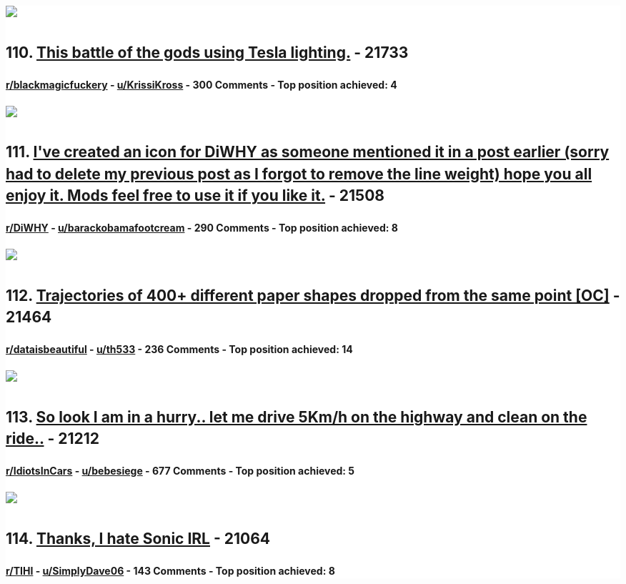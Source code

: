 <a href="https://v.redd.it/lsiec7xanib41"><img src="https://b.thumbs.redditmedia.com/iThyZ3CPkkgfeNrpm3FxG-o_upv3WlGuOzg5V854N7M.jpg"></img></a>

## 110. [This battle of the gods using Tesla lighting.](http://reddit.com/r/blackmagicfuckery/comments/eqd1gi/this_battle_of_the_gods_using_tesla_lighting/) - 21733
#### [r/blackmagicfuckery](http://reddit.com/r/blackmagicfuckery) - [u/KrissiKross](http://reddit.com/u/KrissiKross) - 300 Comments - Top position achieved: 4

<a href="https://v.redd.it/ejnmw9qifhb41"><img src="https://b.thumbs.redditmedia.com/JO4r53x1pOY6WIyD7bCQcPRPJ9LqSb6ZzHwkvvh_TYk.jpg"></img></a>

## 111. [I've created an icon for DiWHY as someone mentioned it in a post earlier (sorry had to delete my previous post as I forgot to remove the line weight) hope you all enjoy it. Mods feel free to use it if you like it.](http://reddit.com/r/DiWHY/comments/eqkbv9/ive_created_an_icon_for_diwhy_as_someone/) - 21508
#### [r/DiWHY](http://reddit.com/r/DiWHY) - [u/barackobamafootcream](http://reddit.com/u/barackobamafootcream) - 290 Comments - Top position achieved: 8

<a href="https://i.redd.it/cmq1dda60lb41.png"><img src="https://a.thumbs.redditmedia.com/_1h1sy357It4rdSpxBb51_RUwnPKHuV_offTN8_EdJ4.jpg"></img></a>

## 112. [Trajectories of 400+ different paper shapes dropped from the same point [OC]](http://reddit.com/r/dataisbeautiful/comments/eqh1u7/trajectories_of_400_different_paper_shapes/) - 21464
#### [r/dataisbeautiful](http://reddit.com/r/dataisbeautiful) - [u/th533](http://reddit.com/u/th533) - 236 Comments - Top position achieved: 14

<a href="https://i.redd.it/63qrap8lrjb41.png"><img src="https://b.thumbs.redditmedia.com/WHN2VWkqVeyvuJO-oFj3VQZKmng5oT3xVGkidLHKa_M.jpg"></img></a>

## 113. [So look I am in a hurry.. let me drive 5Km/h on the highway and clean on the ride..](http://reddit.com/r/IdiotsInCars/comments/eqozk1/so_look_i_am_in_a_hurry_let_me_drive_5kmh_on_the/) - 21212
#### [r/IdiotsInCars](http://reddit.com/r/IdiotsInCars) - [u/bebesiege](http://reddit.com/u/bebesiege) - 677 Comments - Top position achieved: 5

<a href="https://v.redd.it/k0u4hgcqpmb41"><img src="https://b.thumbs.redditmedia.com/VLGI8LS8Jsr5ADmUAC5VUP5z0NP6dlp-_LKwOeL33pA.jpg"></img></a>

## 114. [Thanks, I hate Sonic IRL](http://reddit.com/r/TIHI/comments/eqe5b3/thanks_i_hate_sonic_irl/) - 21064
#### [r/TIHI](http://reddit.com/r/TIHI) - [u/SimplyDave06](http://reddit.com/u/SimplyDave06) - 143 Comments - Top position achieved: 8
